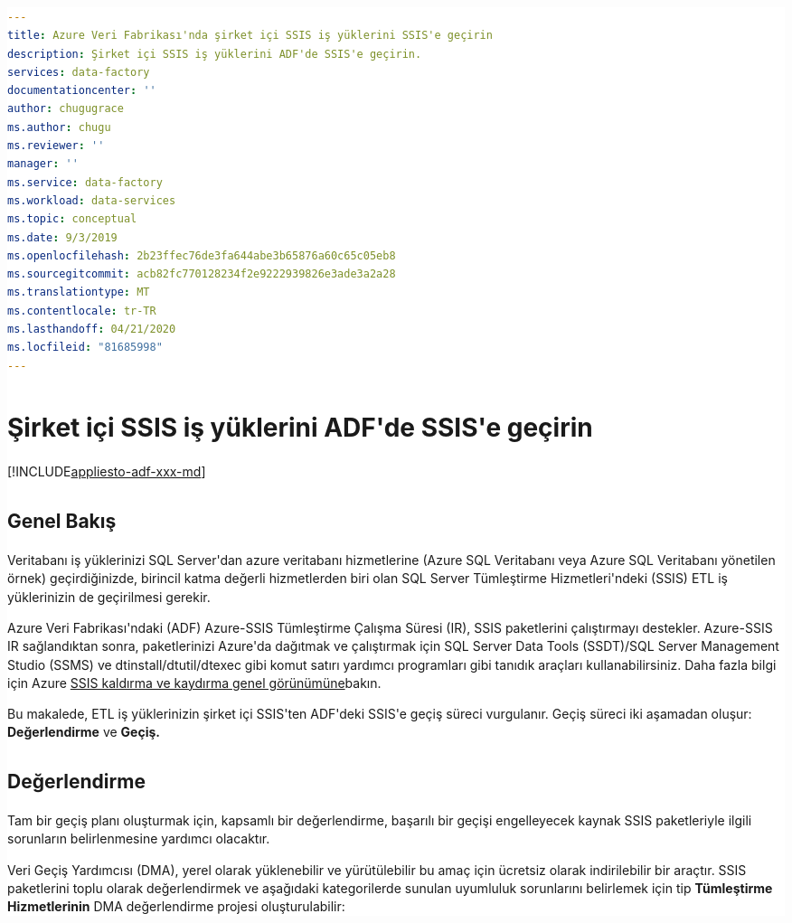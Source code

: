 ```yaml
---
title: Azure Veri Fabrikası'nda şirket içi SSIS iş yüklerini SSIS'e geçirin
description: Şirket içi SSIS iş yüklerini ADF'de SSIS'e geçirin.
services: data-factory
documentationcenter: ''
author: chugugrace
ms.author: chugu
ms.reviewer: ''
manager: ''
ms.service: data-factory
ms.workload: data-services
ms.topic: conceptual
ms.date: 9/3/2019
ms.openlocfilehash: 2b23ffec76de3fa644abe3b65876a60c65c05eb8
ms.sourcegitcommit: acb82fc770128234f2e9222939826e3ade3a2a28
ms.translationtype: MT
ms.contentlocale: tr-TR
ms.lasthandoff: 04/21/2020
ms.locfileid: "81685998"
---
```

# <a name="migrate-on-premises-ssis-workloads-to-ssis-in-adf"></a>Şirket içi SSIS iş yüklerini ADF'de SSIS'e geçirin

[!INCLUDE[appliesto-adf-xxx-md](includes/appliesto-adf-xxx-md.md)]

## <a name="overview"></a>Genel Bakış

Veritabanı iş yüklerinizi SQL Server'dan azure veritabanı hizmetlerine (Azure SQL Veritabanı veya Azure SQL Veritabanı yönetilen örnek) geçirdiğinizde, birincil katma değerli hizmetlerden biri olan SQL Server Tümleştirme Hizmetleri'ndeki (SSIS) ETL iş yüklerinizin de geçirilmesi gerekir.

Azure Veri Fabrikası'ndaki (ADF) Azure-SSIS Tümleştirme Çalışma Süresi (IR), SSIS paketlerini çalıştırmayı destekler. Azure-SSIS IR sağlandıktan sonra, paketlerinizi Azure'da dağıtmak ve çalıştırmak için SQL Server Data Tools (SSDT)/SQL Server Management Studio (SSMS) ve dtinstall/dtutil/dtexec gibi komut satırı yardımcı programları gibi tanıdık araçları kullanabilirsiniz. Daha fazla bilgi için Azure [SSIS kaldırma ve kaydırma genel görünümüne](https://docs.microsoft.com/sql/integration-services/lift-shift/ssis-azure-lift-shift-ssis-packages-overview)bakın.

Bu makalede, ETL iş yüklerinizin şirket içi SSIS'ten ADF'deki SSIS'e geçiş süreci vurgulanır. Geçiş süreci iki aşamadan oluşur: **Değerlendirme** ve **Geçiş.**

## <a name="assessment"></a>Değerlendirme

Tam bir geçiş planı oluşturmak için, kapsamlı bir değerlendirme, başarılı bir geçişi engelleyecek kaynak SSIS paketleriyle ilgili sorunların belirlenmesine yardımcı olacaktır.

Veri Geçiş Yardımcısı (DMA), yerel olarak yüklenebilir ve yürütülebilir bu amaç için ücretsiz olarak indirilebilir bir araçtır. SSIS paketlerini toplu olarak değerlendirmek ve aşağıdaki kategorilerde sunulan uyumluluk sorunlarını belirlemek için tip **Tümleştirme Hizmetlerinin** DMA değerlendirme projesi oluşturulabilir:
